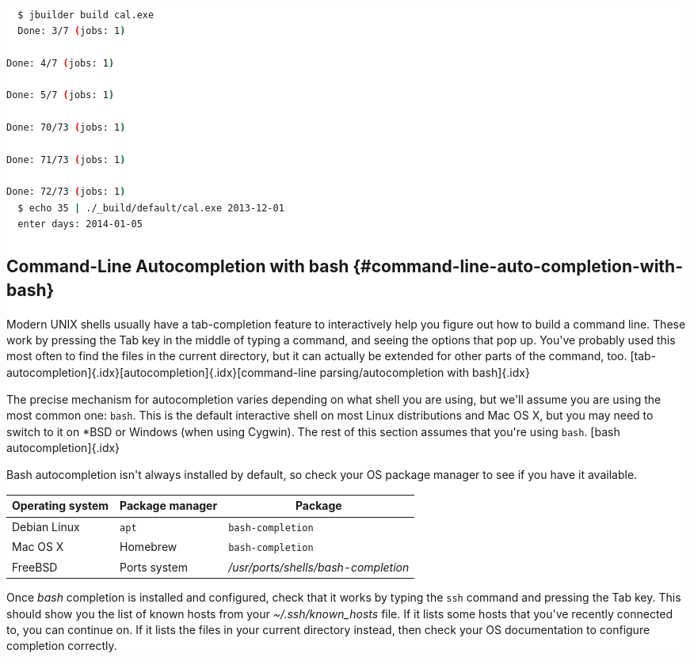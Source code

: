 ```sh
  $ jbuilder build cal.exe
  Done: 3/7 (jobs: 1)
                   
Done: 4/7 (jobs: 1)
                   
Done: 5/7 (jobs: 1)
                   
Done: 70/73 (jobs: 1)
                     
Done: 71/73 (jobs: 1)
                     
Done: 72/73 (jobs: 1)
  $ echo 35 | ./_build/default/cal.exe 2013-12-01
  enter days: 2014-01-05

```

## Command-Line Autocompletion with bash {#command-line-auto-completion-with-bash}

Modern UNIX shells usually have a tab-completion feature to interactively
help you figure out how to build a command line. These work by pressing the
Tab key in the middle of typing a command, and seeing the options that pop
up. You've probably used this most often to find the files in the current
directory, but it can actually be extended for other parts of the command,
too. [tab-autocompletion]{.idx}[autocompletion]{.idx}[command-line
parsing/autocompletion with bash]{.idx}

The precise mechanism for autocompletion varies depending on what shell you
are using, but we'll assume you are using the most common one: `bash`. This
is the default interactive shell on most Linux distributions and Mac OS X,
but you may need to switch to it on *BSD or Windows (when using Cygwin). The
rest of this section assumes that you're using `bash`. [bash
autocompletion]{.idx}

Bash autocompletion isn't always installed by default, so check your OS
package manager to see if you have it available.

Operating system | Package manager | Package
-----------------|-----------------|--------
Debian Linux | `apt` | `bash-completion`
Mac OS X | Homebrew | `bash-completion`
FreeBSD | Ports system | <em class="filename">/usr/ports/shells/bash-completion</em>



Once *bash* completion is installed and configured, check that it works by
typing the `ssh` command and pressing the Tab key. This should show you the
list of known hosts from your *~/.ssh/known_hosts* file. If it lists some
hosts that you've recently connected to, you can continue on. If it lists the
files in your current directory instead, then check your OS documentation to
configure completion correctly.
